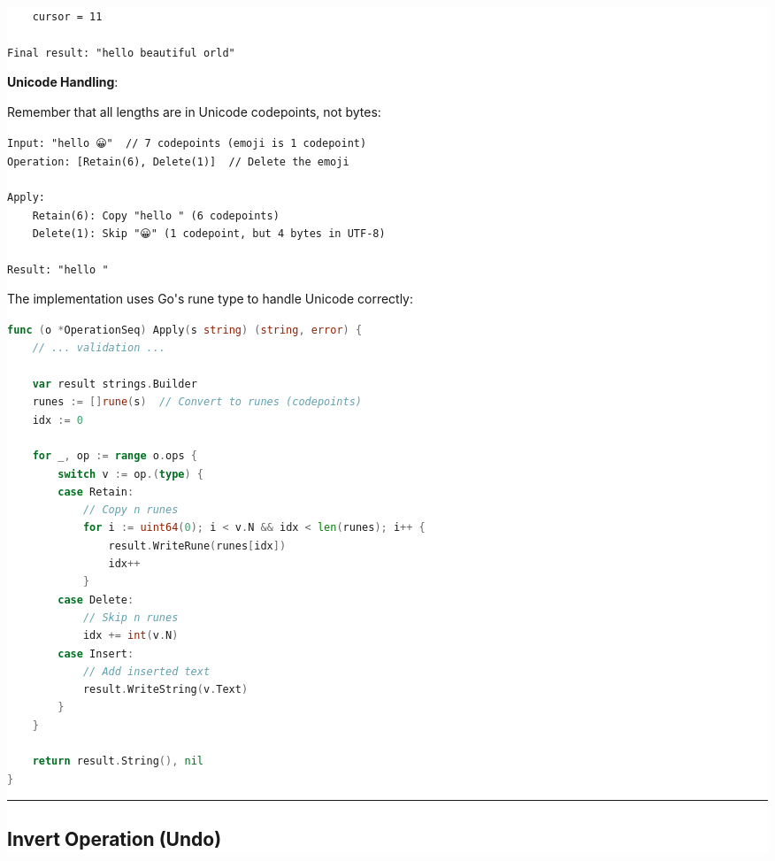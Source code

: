 ```
    cursor = 11

Final result: "hello beautiful orld"
```

**Unicode Handling**:

Remember that all lengths are in Unicode codepoints, not bytes:

```
Input: "hello 😀"  // 7 codepoints (emoji is 1 codepoint)
Operation: [Retain(6), Delete(1)]  // Delete the emoji

Apply:
    Retain(6): Copy "hello " (6 codepoints)
    Delete(1): Skip "😀" (1 codepoint, but 4 bytes in UTF-8)

Result: "hello "
```

The implementation uses Go's rune type to handle Unicode correctly:

```go
func (o *OperationSeq) Apply(s string) (string, error) {
    // ... validation ...

    var result strings.Builder
    runes := []rune(s)  // Convert to runes (codepoints)
    idx := 0

    for _, op := range o.ops {
        switch v := op.(type) {
        case Retain:
            // Copy n runes
            for i := uint64(0); i < v.N && idx < len(runes); i++ {
                result.WriteRune(runes[idx])
                idx++
            }
        case Delete:
            // Skip n runes
            idx += int(v.N)
        case Insert:
            // Add inserted text
            result.WriteString(v.Text)
        }
    }

    return result.String(), nil
}
```

---

## Invert Operation (Undo)
